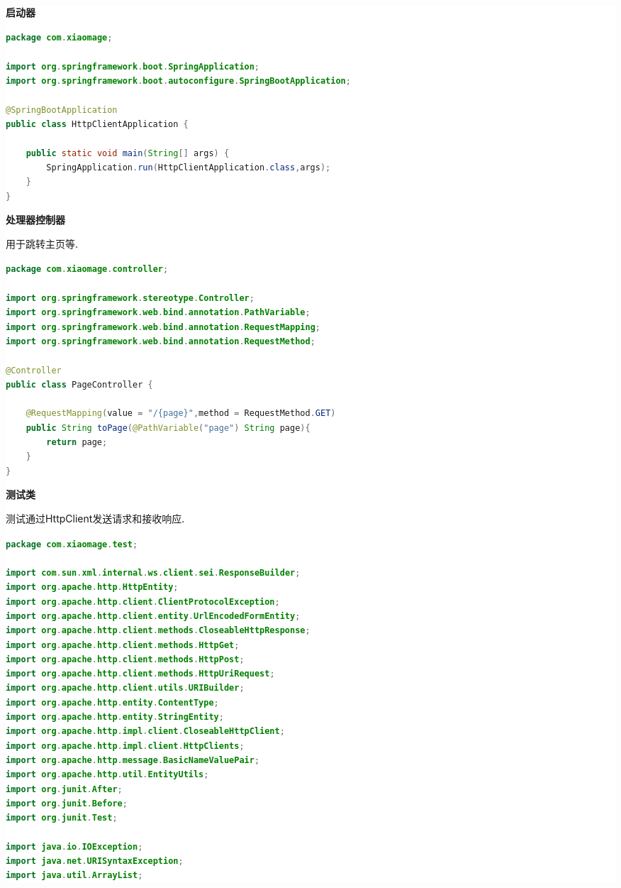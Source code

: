 **启动器**

```java
package com.xiaomage;

import org.springframework.boot.SpringApplication;
import org.springframework.boot.autoconfigure.SpringBootApplication;

@SpringBootApplication
public class HttpClientApplication {

    public static void main(String[] args) {
        SpringApplication.run(HttpClientApplication.class,args);
    }
}
```

**处理器控制器**

用于跳转主页等.

```java
package com.xiaomage.controller;

import org.springframework.stereotype.Controller;
import org.springframework.web.bind.annotation.PathVariable;
import org.springframework.web.bind.annotation.RequestMapping;
import org.springframework.web.bind.annotation.RequestMethod;

@Controller
public class PageController {

    @RequestMapping(value = "/{page}",method = RequestMethod.GET)
    public String toPage(@PathVariable("page") String page){
        return page;
    }
}
```

**测试类**

测试通过HttpClient发送请求和接收响应.

```java
package com.xiaomage.test;

import com.sun.xml.internal.ws.client.sei.ResponseBuilder;
import org.apache.http.HttpEntity;
import org.apache.http.client.ClientProtocolException;
import org.apache.http.client.entity.UrlEncodedFormEntity;
import org.apache.http.client.methods.CloseableHttpResponse;
import org.apache.http.client.methods.HttpGet;
import org.apache.http.client.methods.HttpPost;
import org.apache.http.client.methods.HttpUriRequest;
import org.apache.http.client.utils.URIBuilder;
import org.apache.http.entity.ContentType;
import org.apache.http.entity.StringEntity;
import org.apache.http.impl.client.CloseableHttpClient;
import org.apache.http.impl.client.HttpClients;
import org.apache.http.message.BasicNameValuePair;
import org.apache.http.util.EntityUtils;
import org.junit.After;
import org.junit.Before;
import org.junit.Test;

import java.io.IOException;
import java.net.URISyntaxException;
import java.util.ArrayList;
```